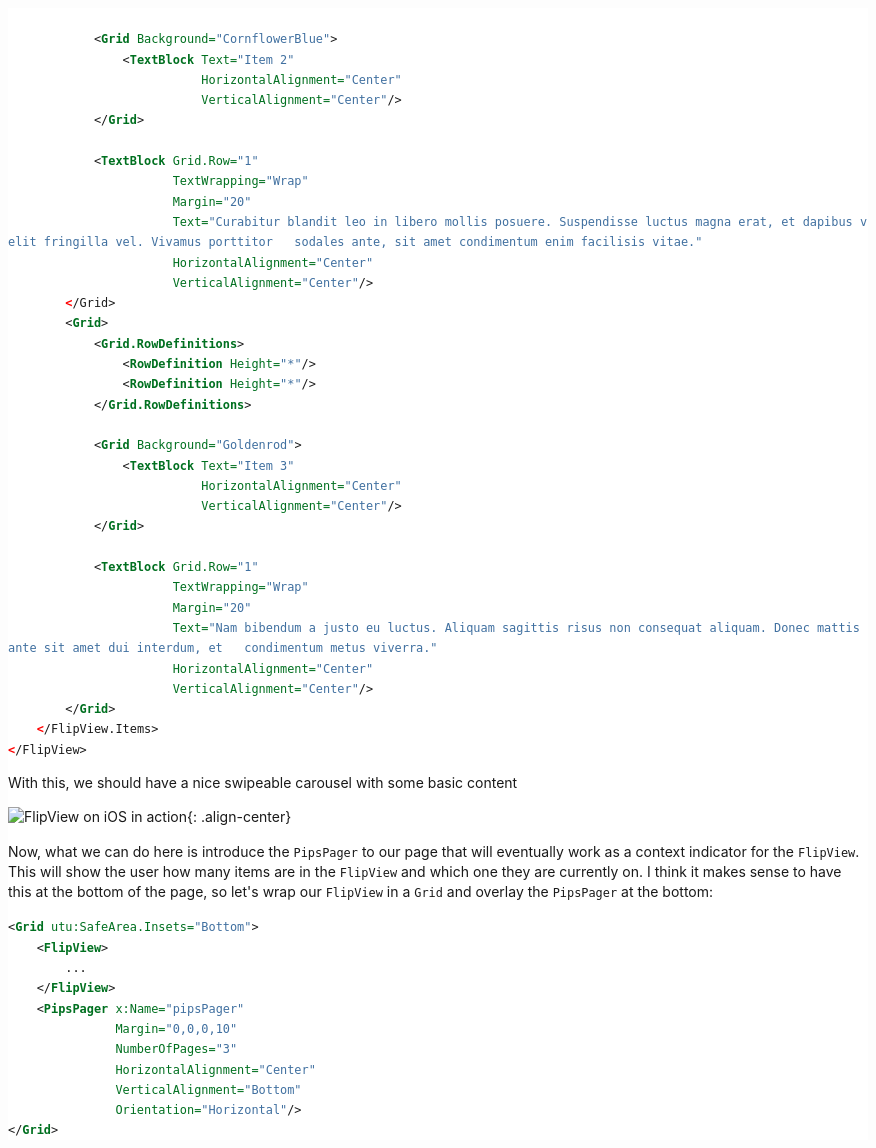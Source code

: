 ```xml

            <Grid Background="CornflowerBlue">
                <TextBlock Text="Item 2"
                           HorizontalAlignment="Center"
                           VerticalAlignment="Center"/>
            </Grid>

            <TextBlock Grid.Row="1"
                       TextWrapping="Wrap"
                       Margin="20"
                       Text="Curabitur blandit leo in libero mollis posuere. Suspendisse luctus magna erat, et dapibus velit fringilla vel. Vivamus porttitor   sodales ante, sit amet condimentum enim facilisis vitae."
                       HorizontalAlignment="Center"
                       VerticalAlignment="Center"/>
        </Grid>
        <Grid>
            <Grid.RowDefinitions>
                <RowDefinition Height="*"/>
                <RowDefinition Height="*"/>
            </Grid.RowDefinitions>

            <Grid Background="Goldenrod">
                <TextBlock Text="Item 3"
                           HorizontalAlignment="Center"
                           VerticalAlignment="Center"/>
            </Grid>

            <TextBlock Grid.Row="1"
                       TextWrapping="Wrap"
                       Margin="20"
                       Text="Nam bibendum a justo eu luctus. Aliquam sagittis risus non consequat aliquam. Donec mattis ante sit amet dui interdum, et   condimentum metus viverra."
                       HorizontalAlignment="Center"
                       VerticalAlignment="Center"/>
        </Grid>
    </FlipView.Items>
</FlipView>
```

With this, we should have a nice swipeable carousel with some basic content

![FlipView on iOS in action](/assets/images/carousel/ios-carousel-simple.gif){: .align-center}

Now, what we can do here is introduce the `PipsPager` to our page that will eventually work as a context indicator for the `FlipView`. This will show the user how many items are in the `FlipView` and which one they are currently on. I think it makes sense to have this at the bottom of the page, so let's wrap our `FlipView` in a `Grid` and overlay the `PipsPager` at the bottom:

```xml
<Grid utu:SafeArea.Insets="Bottom">
    <FlipView>
        ...
    </FlipView>
    <PipsPager x:Name="pipsPager"
               Margin="0,0,0,10"
               NumberOfPages="3"
               HorizontalAlignment="Center"
               VerticalAlignment="Bottom"
               Orientation="Horizontal"/>
</Grid>
```
